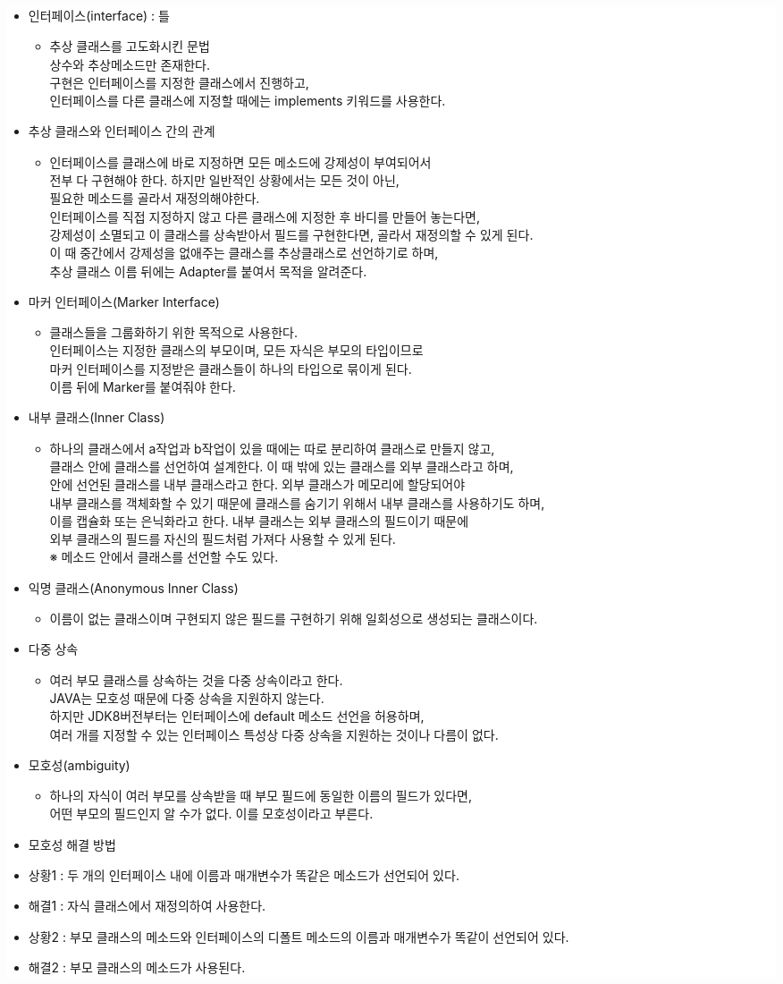 

- 인터페이스(interface) : 틀<br>
   - 추상 클래스를 고도화시킨 문법<br>
   상수와 추상메소드만 존재한다.<br>
   구현은 인터페이스를 지정한 클래스에서 진행하고,<br>
   인터페이스를 다른 클래스에 지정할 때에는 implements 키워드를 사용한다.<br>
   
  
  
- 추상 클래스와 인터페이스 간의 관계<br>
   - 인터페이스를 클래스에 바로 지정하면 모든 메소드에 강제성이 부여되어서<br>
   전부 다 구현해야 한다. 하지만 일반적인 상황에서는 모든 것이 아닌,<br>
   필요한 메소드를 골라서 재정의해야한다.<br>
   인터페이스를 직접 지정하지 않고 다른 클래스에 지정한 후 바디를 만들어 놓는다면,<br>
   강제성이 소멸되고 이 클래스를 상속받아서 필드를 구현한다면, 골라서 재정의할 수 있게 된다.<br>
   이 때 중간에서 강제성을 없애주는 클래스를 추상클래스로 선언하기로 하며,<br>
   추상 클래스 이름 뒤에는 Adapter를 붙여서 목적을 알려준다.<br>



- 마커 인터페이스(Marker Interface)<br>
   - 클래스들을 그룹화하기 위한 목적으로 사용한다.<br>
   인터페이스는 지정한 클래스의 부모이며, 모든 자식은 부모의 타입이므로<br>
   마커 인터페이스를 지정받은 클래스들이 하나의 타입으로 묶이게 된다.<br>
   이름 뒤에  Marker를 붙여줘야 한다.<br>



- 내부 클래스(Inner Class)<br>
   - 하나의 클래스에서 a작업과 b작업이 있을 때에는 따로 분리하여 클래스로 만들지 않고,<br>
   클래스 안에 클래스를 선언하여 설계한다. 이 때 밖에 있는 클래스를 외부 클래스라고 하며,<br>
   안에 선언된 클래스를 내부 클래스라고 한다. 외부 클래스가 메모리에 할당되어야<br>
   내부 클래스를 객체화할 수 있기 때문에 클래스를 숨기기 위해서 내부 클래스를 사용하기도 하며,<br>
   이를 캡슐화 또는 은닉화라고 한다. 내부 클래스는 외부 클래스의 필드이기 때문에<br>
   외부 클래스의 필드를 자신의 필드처럼 가져다 사용할 수 있게 된다.<br>
   ※ 메소드 안에서 클래스를 선언할 수도 있다.<br>

- 익명 클래스(Anonymous Inner Class)<br>
   - 이름이 없는 클래스이며 구현되지 않은 필드를 구현하기 위해 일회성으로 생성되는 클래스이다.<br>


- 다중 상속<br>
   - 여러 부모 클래스를 상속하는 것을 다중 상속이라고 한다.<br>
   JAVA는 모호성 때문에 다중 상속을 지원하지 않는다.<br>
   하지만 JDK8버전부터는 인터페이스에 default 메소드 선언을 허용하며,<br>
   여러 개를 지정할 수 있는 인터페이스 특성상 다중 상속을 지원하는 것이나 다름이 없다.<br>

- 모호성(ambiguity)
   - 하나의 자식이 여러 부모를 상속받을 때 부모 필드에 동일한 이름의 필드가 있다면,<br>
   어떤 부모의 필드인지 알 수가 없다. 이를 모호성이라고 부른다.<br>

- 모호성 해결 방법<br>
- 상황1 : 두 개의 인터페이스 내에 이름과 매개변수가 똑같은 메소드가 선언되어 있다.<br>
- 해결1 : 자식 클래스에서 재정의하여 사용한다.<br>

- 상황2 : 부모 클래스의 메소드와 인터페이스의 디폴트 메소드의 이름과 매개변수가 똑같이 선언되어 있다.<br>
- 해결2 : 부모 클래스의 메소드가 사용된다.<br>
